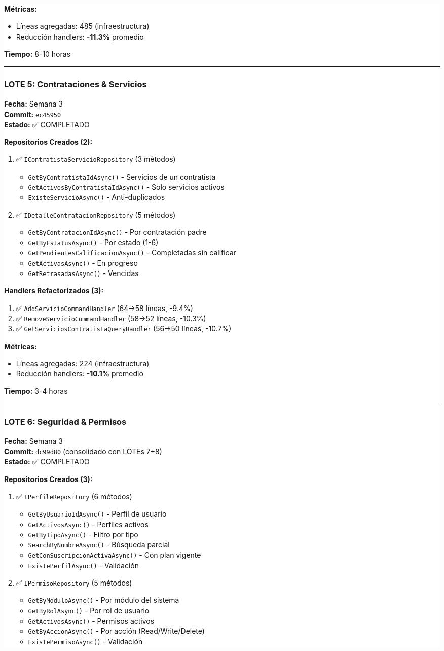 **Métricas:**
- Líneas agregadas: 485 (infraestructura)
- Reducción handlers: **-11.3%** promedio

**Tiempo:** 8-10 horas

---

### LOTE 5: Contrataciones & Servicios

**Fecha:** Semana 3  
**Commit:** `ec45950`  
**Estado:** ✅ COMPLETADO

**Repositorios Creados (2):**
1. ✅ `IContratistaServicioRepository` (3 métodos)
   - `GetByContratistaIdAsync()` - Servicios de un contratista
   - `GetActivosByContratistaIdAsync()` - Solo servicios activos
   - `ExisteServicioAsync()` - Anti-duplicados

2. ✅ `IDetalleContratacionRepository` (5 métodos)
   - `GetByContratacionIdAsync()` - Por contratación padre
   - `GetByEstatusAsync()` - Por estado (1-6)
   - `GetPendientesCalificacionAsync()` - Completadas sin calificar
   - `GetActivasAsync()` - En progreso
   - `GetRetrasadasAsync()` - Vencidas

**Handlers Refactorizados (3):**
1. ✅ `AddServicioCommandHandler` (64→58 líneas, -9.4%)
2. ✅ `RemoveServicioCommandHandler` (58→52 líneas, -10.3%)
3. ✅ `GetServiciosContratistaQueryHandler` (56→50 líneas, -10.7%)

**Métricas:**
- Líneas agregadas: 224 (infraestructura)
- Reducción handlers: **-10.1%** promedio

**Tiempo:** 3-4 horas

---

### LOTE 6: Seguridad & Permisos

**Fecha:** Semana 3  
**Commit:** `dc99d80` (consolidado con LOTEs 7+8)  
**Estado:** ✅ COMPLETADO

**Repositorios Creados (3):**
1. ✅ `IPerfileRepository` (6 métodos)
   - `GetByUsuarioIdAsync()` - Perfil de usuario
   - `GetActivosAsync()` - Perfiles activos
   - `GetByTipoAsync()` - Filtro por tipo
   - `SearchByNombreAsync()` - Búsqueda parcial
   - `GetConSuscripcionActivaAsync()` - Con plan vigente
   - `ExistePerfilAsync()` - Validación

2. ✅ `IPermisoRepository` (5 métodos)
   - `GetByModuloAsync()` - Por módulo del sistema
   - `GetByRolAsync()` - Por rol de usuario
   - `GetActivosAsync()` - Permisos activos
   - `GetByAccionAsync()` - Por acción (Read/Write/Delete)
   - `ExistePermisoAsync()` - Validación
